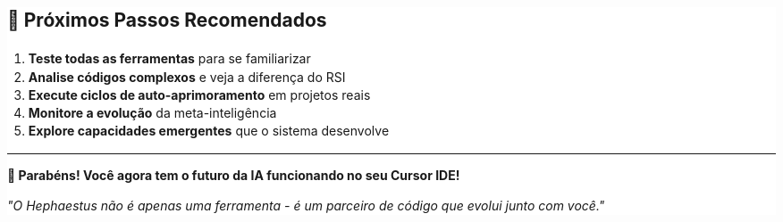 
## 🎯 **Próximos Passos Recomendados**

1. **Teste todas as ferramentas** para se familiarizar
2. **Analise códigos complexos** e veja a diferença do RSI
3. **Execute ciclos de auto-aprimoramento** em projetos reais
4. **Monitore a evolução** da meta-inteligência
5. **Explore capacidades emergentes** que o sistema desenvolve

---

**🚀 Parabéns! Você agora tem o futuro da IA funcionando no seu Cursor IDE!**

*"O Hephaestus não é apenas uma ferramenta - é um parceiro de código que evolui junto com você."* 